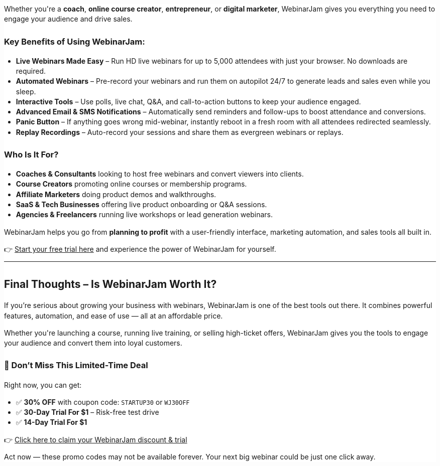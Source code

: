 Whether you're a **coach**, **online course creator**, **entrepreneur**, or **digital marketer**, WebinarJam gives you everything you need to engage your audience and drive sales.

### Key Benefits of Using WebinarJam:

- **Live Webinars Made Easy** – Run HD live webinars for up to 5,000 attendees with just your browser. No downloads are required.
- **Automated Webinars** – Pre-record your webinars and run them on autopilot 24/7 to generate leads and sales even while you sleep.
- **Interactive Tools** – Use polls, live chat, Q&A, and call-to-action buttons to keep your audience engaged.
- **Advanced Email & SMS Notifications** – Automatically send reminders and follow-ups to boost attendance and conversions.
- **Panic Button** – If anything goes wrong mid-webinar, instantly reboot in a fresh room with all attendees redirected seamlessly.
- **Replay Recordings** – Auto-record your sessions and share them as evergreen webinars or replays.

### Who Is It For?

- **Coaches & Consultants** looking to host free webinars and convert viewers into clients.
- **Course Creators** promoting online courses or membership programs.
- **Affiliate Marketers** doing product demos and walkthroughs.
- **SaaS & Tech Businesses** offering live product onboarding or Q&A sessions.
- **Agencies & Freelancers** running live workshops or lead generation webinars.

WebinarJam helps you go from **planning to profit** with a user-friendly interface, marketing automation, and sales tools all built in.

👉 [Start your free trial here](https://try.kartra.com/zm2118d4jb56-b6tcv) and experience the power of WebinarJam for yourself.


---
## Final Thoughts – Is WebinarJam Worth It?

If you’re serious about growing your business with webinars, WebinarJam is one of the best tools out there. It combines powerful features, automation, and ease of use — all at an affordable price.

Whether you're launching a course, running live training, or selling high-ticket offers, WebinarJam gives you the tools to engage your audience and convert them into loyal customers.

### 🎁 Don’t Miss This Limited-Time Deal

Right now, you can get:

- ✅ **30% OFF** with coupon code: `STARTUP30` or `WJ30OFF`  
- ✅ **30-Day Trial For $1** – Risk-free test drive  
- ✅ **14-Day Trial For $1**

👉 [Click here to claim your WebinarJam discount & trial](https://try.kartra.com/zm2118d4jb56-b6tcv)

Act now — these promo codes may not be available forever. Your next big webinar could be just one click away.
